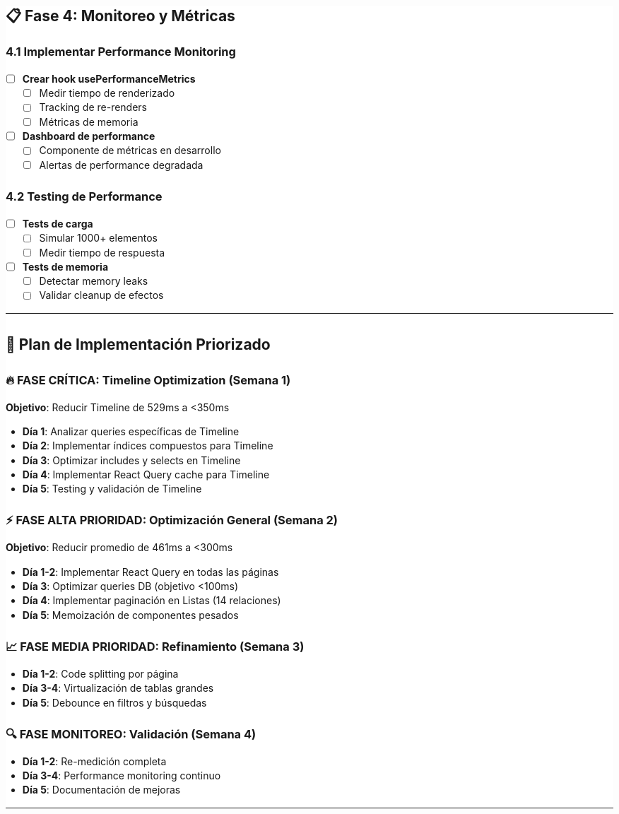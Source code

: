 
## 📋 Fase 4: Monitoreo y Métricas

### 4.1 Implementar Performance Monitoring
- [ ] **Crear hook usePerformanceMetrics**
  - [ ] Medir tiempo de renderizado
  - [ ] Tracking de re-renders
  - [ ] Métricas de memoria
- [ ] **Dashboard de performance**
  - [ ] Componente de métricas en desarrollo
  - [ ] Alertas de performance degradada

### 4.2 Testing de Performance
- [ ] **Tests de carga**
  - [ ] Simular 1000+ elementos
  - [ ] Medir tiempo de respuesta
- [ ] **Tests de memoria**
  - [ ] Detectar memory leaks
  - [ ] Validar cleanup de efectos

---

## 🚀 Plan de Implementación Priorizado

### 🔥 FASE CRÍTICA: Timeline Optimization (Semana 1)
**Objetivo**: Reducir Timeline de 529ms a <350ms
- **Día 1**: Analizar queries específicas de Timeline
- **Día 2**: Implementar índices compuestos para Timeline
- **Día 3**: Optimizar includes y selects en Timeline
- **Día 4**: Implementar React Query cache para Timeline
- **Día 5**: Testing y validación de Timeline

### ⚡ FASE ALTA PRIORIDAD: Optimización General (Semana 2)
**Objetivo**: Reducir promedio de 461ms a <300ms
- **Día 1-2**: Implementar React Query en todas las páginas
- **Día 3**: Optimizar queries DB (objetivo <100ms)
- **Día 4**: Implementar paginación en Listas (14 relaciones)
- **Día 5**: Memoización de componentes pesados

### 📈 FASE MEDIA PRIORIDAD: Refinamiento (Semana 3)
- **Día 1-2**: Code splitting por página
- **Día 3-4**: Virtualización de tablas grandes
- **Día 5**: Debounce en filtros y búsquedas

### 🔍 FASE MONITOREO: Validación (Semana 4)
- **Día 1-2**: Re-medición completa
- **Día 3-4**: Performance monitoring continuo
- **Día 5**: Documentación de mejoras

---